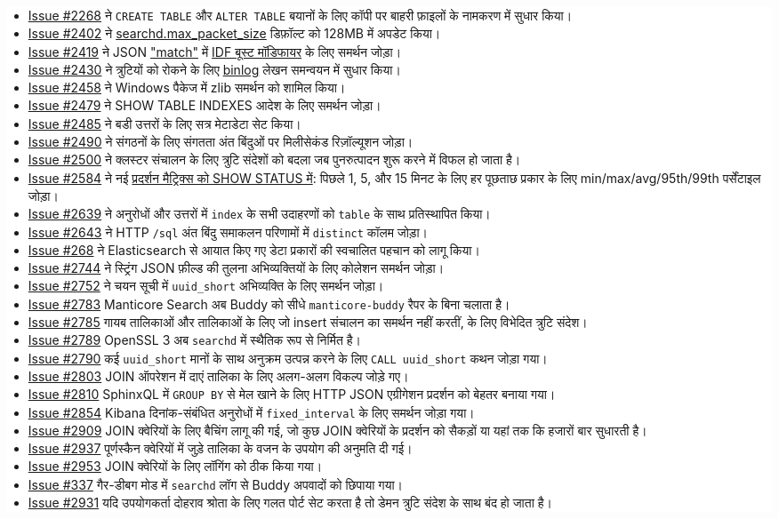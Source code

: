 * [Issue #2268](https://github.com/manticoresoftware/manticoresearch/issues/2268) ने `CREATE TABLE` और `ALTER TABLE` बयानों के लिए कॉपी पर बाहरी फ़ाइलों के नामकरण में सुधार किया।
* [Issue #2402](https://github.com/manticoresoftware/manticoresearch/issues/2402) ने [searchd.max_packet_size](../Server_settings/Searchd.md#max_packet_size) डिफ़ॉल्ट को 128MB में अपडेट किया।
* [Issue #2419](https://github.com/manticoresoftware/manticoresearch/issues/2419) ने JSON ["match"](../Searching/Full_text_matching/Basic_usage.md#match) में [IDF बूस्ट मॉडिफायर](../Searching/Full_text_matching/Operators.md#IDF-boost-modifier) के लिए समर्थन जोड़ा।
* [Issue #2430](https://github.com/manticoresoftware/manticoresearch/issues/2430) ने त्रुटियों को रोकने के लिए [binlog](../Logging/Binary_logging.md#Binary-logging) लेखन समन्वयन में सुधार किया।
* [Issue #2458](https://github.com/manticoresoftware/manticoresearch/issues/2458) ने Windows पैकेज में zlib समर्थन को शामिल किया।
* [Issue #2479](https://github.com/manticoresoftware/manticoresearch/issues/2479) ने SHOW TABLE INDEXES आदेश के लिए समर्थन जोड़ा।
* [Issue #2485](https://github.com/manticoresoftware/manticoresearch/issues/2485) ने बडी उत्तरों के लिए सत्र मेटाडेटा सेट किया।
* [Issue #2490](https://github.com/manticoresoftware/manticoresearch/issues/2490) ने संगठनों के लिए संगतता अंत बिंदुओं पर मिलीसेकंड रिज़ॉल्यूशन जोड़ा।
* [Issue #2500](https://github.com/manticoresoftware/manticoresearch/issues/2500) ने क्लस्टर संचालन के लिए त्रुटि संदेशों को बदला जब पुनरुत्पादन शुरू करने में विफल हो जाता है।
* [Issue #2584](https://github.com/manticoresoftware/manticoresearch/pull/2584) ने नई [प्रदर्शन मैट्रिक्स को SHOW STATUS में](../Node_info_and_management/Node_status.md#Query-Time-Statistics): पिछले 1, 5, और 15 मिनट के लिए हर पूछताछ प्रकार के लिए min/max/avg/95th/99th पर्सेंटाइल जोड़ा।
* [Issue #2639](https://github.com/manticoresoftware/manticoresearch/pull/2639) ने अनुरोधों और उत्तरों में `index` के सभी उदाहरणों को `table` के साथ प्रतिस्थापित किया।
* [Issue #2643](https://github.com/manticoresoftware/manticoresearch/issues/2643) ने HTTP `/sql` अंत बिंदु समाकलन परिणामों में `distinct` कॉलम जोड़ा।
* [Issue #268](https://github.com/manticoresoftware/manticoresearch-buddy/issues/268) ने Elasticsearch से आयात किए गए डेटा प्रकारों की स्वचालित पहचान को लागू किया।
* [Issue #2744](https://github.com/manticoresoftware/manticoresearch/issues/2744) ने स्ट्रिंग JSON फ़ील्ड की तुलना अभिव्यक्तियों के लिए कोलेशन समर्थन जोड़ा।
* [Issue #2752](https://github.com/manticoresoftware/manticoresearch/issues/2752) ने चयन सूची में `uuid_short` अभिव्यक्ति के लिए समर्थन जोड़ा।
* [Issue #2783](https://github.com/manticoresoftware/manticoresearch/issues/2783) Manticore Search अब Buddy को सीधे `manticore-buddy` रैपर के बिना चलाता है।
* [Issue #2785](https://github.com/manticoresoftware/manticoresearch/issues/2785) गायब तालिकाओं और तालिकाओं के लिए जो insert संचालन का समर्थन नहीं करतीं, के लिए विभेदित त्रुटि संदेश।
* [Issue #2789](https://github.com/manticoresoftware/manticoresearch/issues/2789) OpenSSL 3 अब `searchd` में स्थैतिक रूप से निर्मित है।
* [Issue #2790](https://github.com/manticoresoftware/manticoresearch/issues/2790) कई `uuid_short` मानों के साथ अनुक्रम उत्पन्न करने के लिए `CALL uuid_short` कथन जोड़ा गया।
* [Issue #2803](https://github.com/manticoresoftware/manticoresearch/issues/2803) JOIN ऑपरेशन में दाएं तालिका के लिए अलग-अलग विकल्प जोड़े गए।
* [Issue #2810](https://github.com/manticoresoftware/manticoresearch/issues/2810) SphinxQL में `GROUP BY` से मेल खाने के लिए HTTP JSON एग्रीगेशन प्रदर्शन को बेहतर बनाया गया।
* [Issue #2854](https://github.com/manticoresoftware/manticoresearch/issues/2854) Kibana दिनांक-संबंधित अनुरोधों में `fixed_interval` के लिए समर्थन जोड़ा गया।
* [Issue #2909](https://github.com/manticoresoftware/manticoresearch/issues/2909) JOIN क्वेरियों के लिए बैचिंग लागू की गई, जो कुछ JOIN क्वेरियों के प्रदर्शन को सैकड़ों या यहां तक कि हजारों बार सुधारती है।
* [Issue #2937](https://github.com/manticoresoftware/manticoresearch/issues/2937) पूर्णस्कैन क्वेरियों में जुड़े तालिका के वजन के उपयोग की अनुमति दी गई।
* [Issue #2953](https://github.com/manticoresoftware/manticoresearch/issues/2953) JOIN क्वेरियों के लिए लॉगिंग को ठीक किया गया।
* [Issue #337](https://github.com/manticoresoftware/manticoresearch-buddy/issues/337) गैर-डीबग मोड में `searchd` लॉग से Buddy अपवादों को छिपाया गया।
* [Issue #2931](https://github.com/manticoresoftware/manticoresearch/issues/2931) यदि उपयोगकर्ता दोहराव श्रोता के लिए गलत पोर्ट सेट करता है तो डेमन त्रुटि संदेश के साथ बंद हो जाता है।
